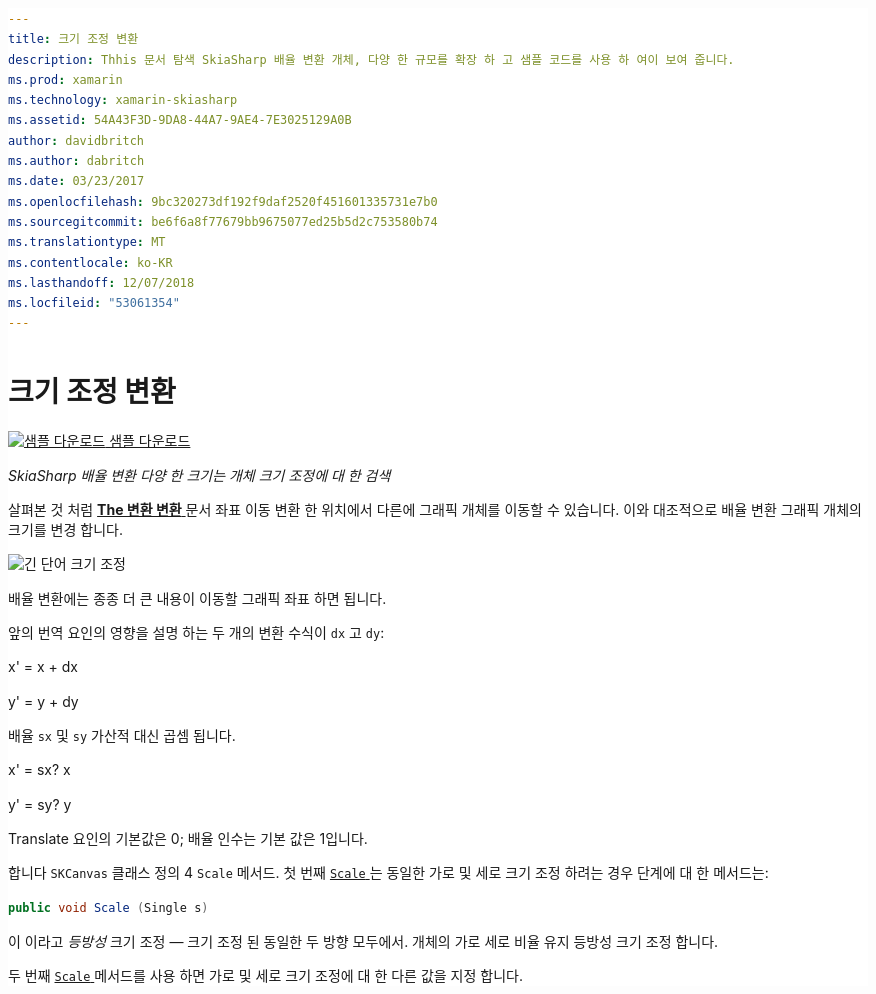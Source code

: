 ```yaml
---
title: 크기 조정 변환
description: Thhis 문서 탐색 SkiaSharp 배율 변환 개체, 다양 한 규모를 확장 하 고 샘플 코드를 사용 하 여이 보여 줍니다.
ms.prod: xamarin
ms.technology: xamarin-skiasharp
ms.assetid: 54A43F3D-9DA8-44A7-9AE4-7E3025129A0B
author: davidbritch
ms.author: dabritch
ms.date: 03/23/2017
ms.openlocfilehash: 9bc320273df192f9daf2520f451601335731e7b0
ms.sourcegitcommit: be6f6a8f77679bb9675077ed25b5d2c753580b74
ms.translationtype: MT
ms.contentlocale: ko-KR
ms.lasthandoff: 12/07/2018
ms.locfileid: "53061354"
---
```

# <a name="the-scale-transform"></a>크기 조정 변환

[![샘플 다운로드](~/media/shared/download.png) 샘플 다운로드](https://developer.xamarin.com/samples/xamarin-forms/SkiaSharpForms/Demos/)

_SkiaSharp 배율 변환 다양 한 크기는 개체 크기 조정에 대 한 검색_

살펴본 것 처럼 [ **The 변환 변환** ](translate.md) 문서 좌표 이동 변환 한 위치에서 다른에 그래픽 개체를 이동할 수 있습니다. 이와 대조적으로 배율 변환 그래픽 개체의 크기를 변경 합니다.

![](scale-images/scaleexample.png "긴 단어 크기 조정")

배율 변환에는 종종 더 큰 내용이 이동할 그래픽 좌표 하면 됩니다.

앞의 번역 요인의 영향을 설명 하는 두 개의 변환 수식이 `dx` 고 `dy`:

x' = x + dx

y' = y + dy

배율 `sx` 및 `sy` 가산적 대신 곱셈 됩니다.

x' = sx? x

y' = sy? y

Translate 요인의 기본값은 0; 배율 인수는 기본 값은 1입니다.

합니다 `SKCanvas` 클래스 정의 4 `Scale` 메서드. 첫 번째 [ `Scale` ](xref:SkiaSharp.SKCanvas.Scale(System.Single)) 는 동일한 가로 및 세로 크기 조정 하려는 경우 단계에 대 한 메서드는:

```csharp
public void Scale (Single s)
```

이 이라고 *등방성* 크기 조정 &mdash; 크기 조정 된 동일한 두 방향 모두에서. 개체의 가로 세로 비율 유지 등방성 크기 조정 합니다.

두 번째 [ `Scale` ](xref:SkiaSharp.SKCanvas.Scale(System.Single,System.Single)) 메서드를 사용 하면 가로 및 세로 크기 조정에 대 한 다른 값을 지정 합니다.
